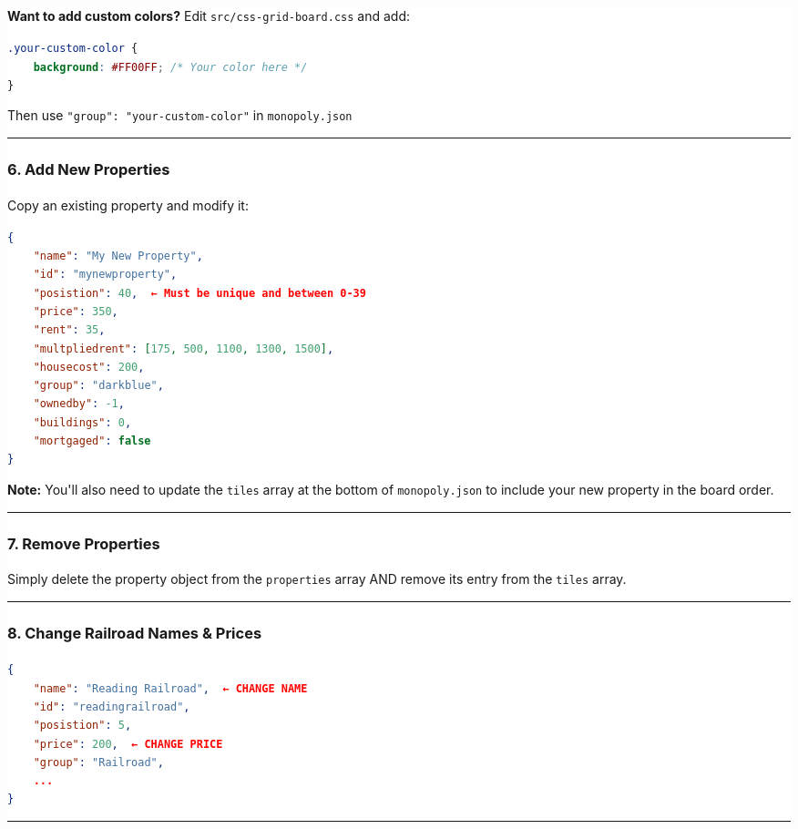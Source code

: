 **Want to add custom colors?** Edit `src/css-grid-board.css` and add:

```css
.your-custom-color {
    background: #FF00FF; /* Your color here */
}
```

Then use `"group": "your-custom-color"` in `monopoly.json`

---

### 6. **Add New Properties**

Copy an existing property and modify it:

```json
{
    "name": "My New Property",
    "id": "mynewproperty",
    "posistion": 40,  ← Must be unique and between 0-39
    "price": 350,
    "rent": 35,
    "multpliedrent": [175, 500, 1100, 1300, 1500],
    "housecost": 200,
    "group": "darkblue",
    "ownedby": -1,
    "buildings": 0,
    "mortgaged": false
}
```

**Note:** You'll also need to update the `tiles` array at the bottom of `monopoly.json` to include your new property in the board order.

---

### 7. **Remove Properties**

Simply delete the property object from the `properties` array AND remove its entry from the `tiles` array.

---

### 8. **Change Railroad Names & Prices**

```json
{
    "name": "Reading Railroad",  ← CHANGE NAME
    "id": "readingrailroad",
    "posistion": 5,
    "price": 200,  ← CHANGE PRICE
    "group": "Railroad",
    ...
}
```

---